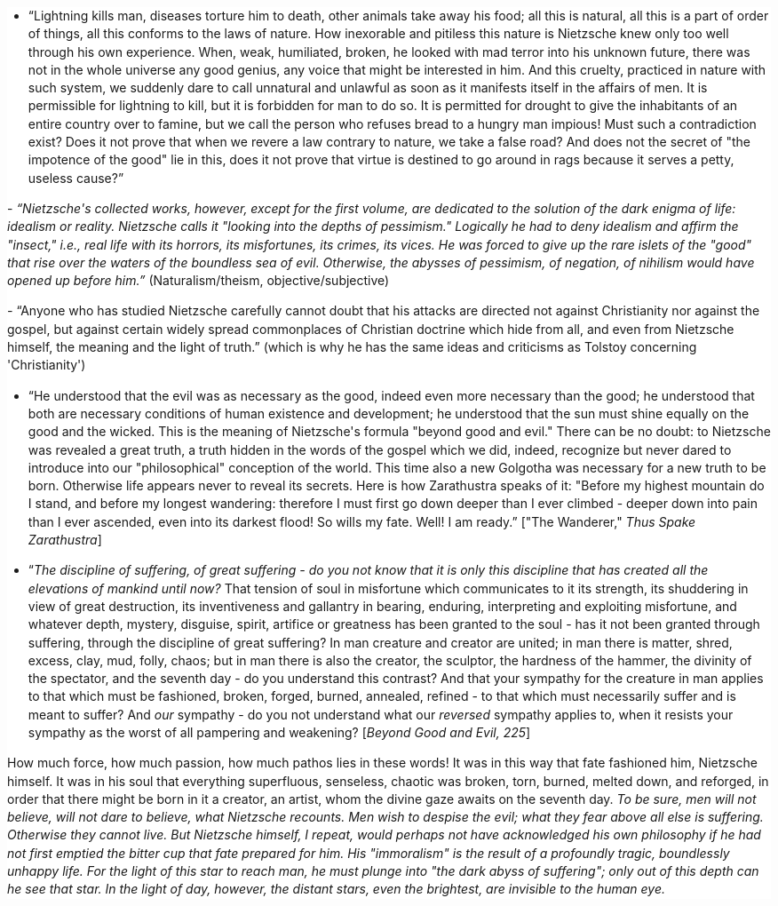 - “Lightning kills man, diseases torture him to death, other animals take away his food; all this is natural, all this is a part of order of things, all this conforms to the laws of nature. How inexorable and pitiless this nature is Nietzsche knew only too well through his own experience. When, weak, humiliated, broken, he looked with mad terror into his unknown future, there was not in the whole universe any good genius, any voice that might be interested in him. And this cruelty, practiced in nature with such system, we suddenly dare to call unnatural and unlawful as soon as it manifests itself in the affairs of men. It is permissible for lightning to kill, but it is forbidden for man to do so. It is permitted for drought to give the inhabitants of an entire country over to famine, but we call the person who refuses bread to a hungry man impious! Must such a contradiction exist? Does it not prove that when we revere a law contrary to nature, we take a false road? And does not the secret of "the impotence of the good" lie in this, does it not prove that virtue is destined to go around in rags because it serves a petty, useless cause?”

- _“Nietzsche's collected works, however, except for the first volume, are dedicated to the solution of the dark enigma of life: idealism or reality. Nietzsche calls it "looking into the depths of pessimism." Logically he had to deny idealism and affirm the "insect," i.e., real life with its horrors, its misfortunes, its crimes, its vices. He was forced to give up the rare islets of the "good" that rise over the waters of the boundless sea of evil. Otherwise, the abysses of pessimism, of negation, of nihilism would have opened up before him.”_ (Naturalism/theism, objective/subjective)

_-_ “Anyone who has studied Nietzsche carefully cannot doubt that his attacks are directed not against Christianity nor against the gospel, but against certain widely spread commonplaces of Christian doctrine which hide from all, and even from Nietzsche himself, the meaning and the light of truth.” (which is why he has the same ideas and criticisms as Tolstoy concerning 'Christianity')

- “He understood that the evil was as necessary as the good, indeed even more necessary than the good; he understood that both are necessary conditions of human existence and development; he understood that the sun must shine equally on the good and the wicked. This is the meaning of Nietzsche's formula "beyond good and evil." There can be no doubt: to Nietzsche was revealed a great truth, a truth hidden in the words of the gospel which we did, indeed, recognize but never dared to introduce into our "philosophical" conception of the world. This time also a new Golgotha was necessary for a new truth to be born. Otherwise life appears never to reveal its secrets. Here is how Zarathustra speaks of it: "Before my highest mountain do I stand, and before my longest wandering: therefore I must first go down deeper than I ever climbed - deeper down into pain than I ever ascended, even into its darkest flood! So wills my fate. Well! I am ready.” ["The Wanderer," _Thus Spake Zarathustra_]

- “_The discipline of suffering, of great suffering - do you not know that it is only this discipline that has created all the elevations of mankind until now?_ That tension of soul in misfortune which communicates to it its strength, its shuddering in view of great destruction, its inventiveness and gallantry in bearing, enduring, interpreting and exploiting misfortune, and whatever depth, mystery, disguise, spirit, artifice or greatness has been granted to the soul - has it not been granted through suffering, through the discipline of great suffering? In man creature and creator are united; in man there is matter, shred, excess, clay, mud, folly, chaos; but in man there is also the creator, the sculptor, the hardness of the hammer, the divinity of the spectator, and the seventh day - do you understand this contrast? And that your sympathy for the creature in man applies to that which must be fashioned, broken, forged, burned, annealed, refined - to that which must necessarily suffer and is meant to suffer? And _our_ sympathy - do you not understand what our _reversed_ sympathy applies to, when it resists your sympathy as the worst of all pampering and weakening? [_Beyond Good and Evil, 225_]

How much force, how much passion, how much pathos lies in these words! It was in this way that fate fashioned him, Nietzsche himself. It was in his soul that everything superfluous, senseless, chaotic was broken, torn, burned, melted down, and reforged, in order that there might be born in it a creator, an artist, whom the divine gaze awaits on the seventh day. _To be sure, men will not believe, will not dare to believe, what Nietzsche recounts. Men wish to despise the evil; what they fear above all else is suffering. Otherwise they cannot live. But Nietzsche himself, I repeat, would perhaps not have acknowledged his own philosophy if he had not first emptied the bitter cup that fate prepared for him. His "immoralism" is the result of a profoundly tragic, boundlessly unhappy life. For the light of this star to reach man, he must plunge into "the dark abyss of suffering"; only out of this depth can he see that star. In the light of day, however, the distant stars, even the brightest, are invisible to the human eye._

